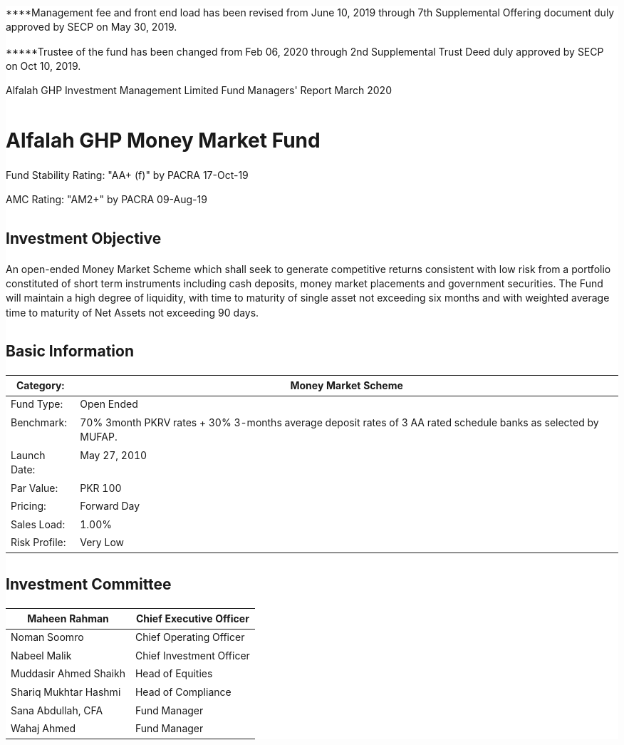 \*\*\*\*Management fee and front end load has been revised from June 10, 2019 through 7th Supplemental Offering document duly approved by SECP on May 30, 2019.

**\***Trustee of the fund has been changed from Feb 06, 2020 through 2nd Supplemental Trust Deed duly approved by SECP on Oct 10, 2019.

Alfalah GHP Investment Management Limited Fund Managers' Report March 2020

# Alfalah GHP Money Market Fund

Fund Stability Rating: "AA+ (f)" by PACRA 17-Oct-19

AMC Rating: "AM2+" by PACRA 09-Aug-19

## Investment Objective

An open-ended Money Market Scheme which shall seek to generate competitive returns consistent with low risk from a portfolio constituted of short term instruments including cash deposits, money market placements and government securities. The Fund will maintain a high degree of liquidity, with time to maturity of single asset not exceeding six months and with weighted average time to maturity of Net Assets not exceeding 90 days.

## Basic Information

| Category:     | Money Market Scheme                                                                                           |
| ------------- | ------------------------------------------------------------------------------------------------------------- |
| Fund Type:    | Open Ended                                                                                                    |
| Benchmark:    | 70% 3month PKRV rates + 30% 3-months average deposit rates of 3 AA rated schedule banks as selected by MUFAP. |
| Launch Date:  | May 27, 2010                                                                                                  |
| Par Value:    | PKR 100                                                                                                       |
| Pricing:      | Forward Day                                                                                                   |
| Sales Load:   | 1.00%                                                                                                         |
| Risk Profile: | Very Low                                                                                                      |

## Investment Committee

| Maheen Rahman         | Chief Executive Officer  |
| --------------------- | ------------------------ |
| Noman Soomro          | Chief Operating Officer  |
| Nabeel Malik          | Chief Investment Officer |
| Muddasir Ahmed Shaikh | Head of Equities         |
| Shariq Mukhtar Hashmi | Head of Compliance       |
| Sana Abdullah, CFA    | Fund Manager             |
| Wahaj Ahmed           | Fund Manager             |
